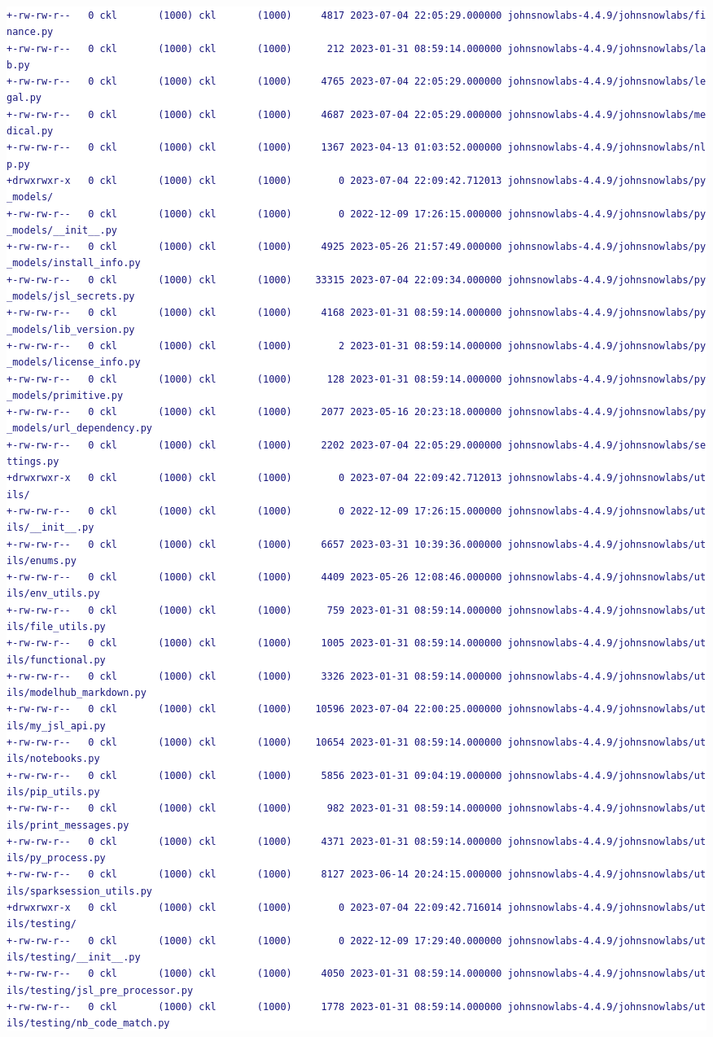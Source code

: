 ```diff
+-rw-rw-r--   0 ckl       (1000) ckl       (1000)     4817 2023-07-04 22:05:29.000000 johnsnowlabs-4.4.9/johnsnowlabs/finance.py
+-rw-rw-r--   0 ckl       (1000) ckl       (1000)      212 2023-01-31 08:59:14.000000 johnsnowlabs-4.4.9/johnsnowlabs/lab.py
+-rw-rw-r--   0 ckl       (1000) ckl       (1000)     4765 2023-07-04 22:05:29.000000 johnsnowlabs-4.4.9/johnsnowlabs/legal.py
+-rw-rw-r--   0 ckl       (1000) ckl       (1000)     4687 2023-07-04 22:05:29.000000 johnsnowlabs-4.4.9/johnsnowlabs/medical.py
+-rw-rw-r--   0 ckl       (1000) ckl       (1000)     1367 2023-04-13 01:03:52.000000 johnsnowlabs-4.4.9/johnsnowlabs/nlp.py
+drwxrwxr-x   0 ckl       (1000) ckl       (1000)        0 2023-07-04 22:09:42.712013 johnsnowlabs-4.4.9/johnsnowlabs/py_models/
+-rw-rw-r--   0 ckl       (1000) ckl       (1000)        0 2022-12-09 17:26:15.000000 johnsnowlabs-4.4.9/johnsnowlabs/py_models/__init__.py
+-rw-rw-r--   0 ckl       (1000) ckl       (1000)     4925 2023-05-26 21:57:49.000000 johnsnowlabs-4.4.9/johnsnowlabs/py_models/install_info.py
+-rw-rw-r--   0 ckl       (1000) ckl       (1000)    33315 2023-07-04 22:09:34.000000 johnsnowlabs-4.4.9/johnsnowlabs/py_models/jsl_secrets.py
+-rw-rw-r--   0 ckl       (1000) ckl       (1000)     4168 2023-01-31 08:59:14.000000 johnsnowlabs-4.4.9/johnsnowlabs/py_models/lib_version.py
+-rw-rw-r--   0 ckl       (1000) ckl       (1000)        2 2023-01-31 08:59:14.000000 johnsnowlabs-4.4.9/johnsnowlabs/py_models/license_info.py
+-rw-rw-r--   0 ckl       (1000) ckl       (1000)      128 2023-01-31 08:59:14.000000 johnsnowlabs-4.4.9/johnsnowlabs/py_models/primitive.py
+-rw-rw-r--   0 ckl       (1000) ckl       (1000)     2077 2023-05-16 20:23:18.000000 johnsnowlabs-4.4.9/johnsnowlabs/py_models/url_dependency.py
+-rw-rw-r--   0 ckl       (1000) ckl       (1000)     2202 2023-07-04 22:05:29.000000 johnsnowlabs-4.4.9/johnsnowlabs/settings.py
+drwxrwxr-x   0 ckl       (1000) ckl       (1000)        0 2023-07-04 22:09:42.712013 johnsnowlabs-4.4.9/johnsnowlabs/utils/
+-rw-rw-r--   0 ckl       (1000) ckl       (1000)        0 2022-12-09 17:26:15.000000 johnsnowlabs-4.4.9/johnsnowlabs/utils/__init__.py
+-rw-rw-r--   0 ckl       (1000) ckl       (1000)     6657 2023-03-31 10:39:36.000000 johnsnowlabs-4.4.9/johnsnowlabs/utils/enums.py
+-rw-rw-r--   0 ckl       (1000) ckl       (1000)     4409 2023-05-26 12:08:46.000000 johnsnowlabs-4.4.9/johnsnowlabs/utils/env_utils.py
+-rw-rw-r--   0 ckl       (1000) ckl       (1000)      759 2023-01-31 08:59:14.000000 johnsnowlabs-4.4.9/johnsnowlabs/utils/file_utils.py
+-rw-rw-r--   0 ckl       (1000) ckl       (1000)     1005 2023-01-31 08:59:14.000000 johnsnowlabs-4.4.9/johnsnowlabs/utils/functional.py
+-rw-rw-r--   0 ckl       (1000) ckl       (1000)     3326 2023-01-31 08:59:14.000000 johnsnowlabs-4.4.9/johnsnowlabs/utils/modelhub_markdown.py
+-rw-rw-r--   0 ckl       (1000) ckl       (1000)    10596 2023-07-04 22:00:25.000000 johnsnowlabs-4.4.9/johnsnowlabs/utils/my_jsl_api.py
+-rw-rw-r--   0 ckl       (1000) ckl       (1000)    10654 2023-01-31 08:59:14.000000 johnsnowlabs-4.4.9/johnsnowlabs/utils/notebooks.py
+-rw-rw-r--   0 ckl       (1000) ckl       (1000)     5856 2023-01-31 09:04:19.000000 johnsnowlabs-4.4.9/johnsnowlabs/utils/pip_utils.py
+-rw-rw-r--   0 ckl       (1000) ckl       (1000)      982 2023-01-31 08:59:14.000000 johnsnowlabs-4.4.9/johnsnowlabs/utils/print_messages.py
+-rw-rw-r--   0 ckl       (1000) ckl       (1000)     4371 2023-01-31 08:59:14.000000 johnsnowlabs-4.4.9/johnsnowlabs/utils/py_process.py
+-rw-rw-r--   0 ckl       (1000) ckl       (1000)     8127 2023-06-14 20:24:15.000000 johnsnowlabs-4.4.9/johnsnowlabs/utils/sparksession_utils.py
+drwxrwxr-x   0 ckl       (1000) ckl       (1000)        0 2023-07-04 22:09:42.716014 johnsnowlabs-4.4.9/johnsnowlabs/utils/testing/
+-rw-rw-r--   0 ckl       (1000) ckl       (1000)        0 2022-12-09 17:29:40.000000 johnsnowlabs-4.4.9/johnsnowlabs/utils/testing/__init__.py
+-rw-rw-r--   0 ckl       (1000) ckl       (1000)     4050 2023-01-31 08:59:14.000000 johnsnowlabs-4.4.9/johnsnowlabs/utils/testing/jsl_pre_processor.py
+-rw-rw-r--   0 ckl       (1000) ckl       (1000)     1778 2023-01-31 08:59:14.000000 johnsnowlabs-4.4.9/johnsnowlabs/utils/testing/nb_code_match.py
```